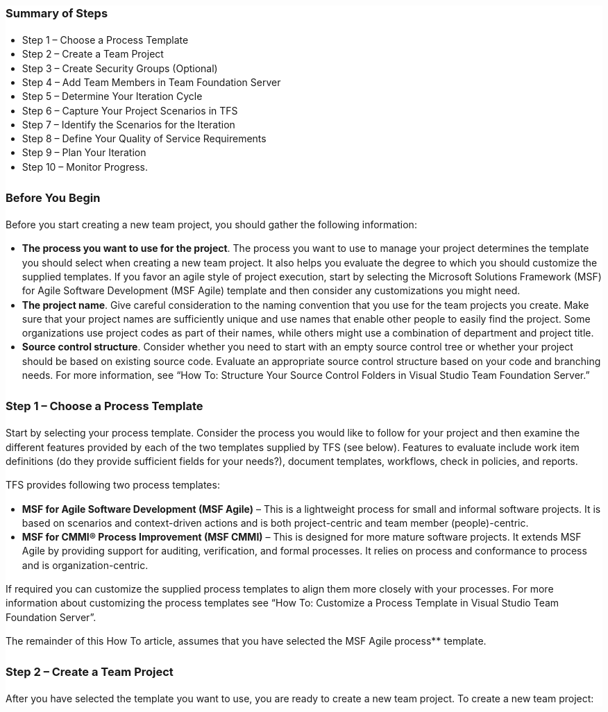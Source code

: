 ### Summary of Steps
* Step 1 – Choose a Process Template
* Step 2 – Create a Team Project
* Step 3 – Create Security Groups (Optional)
* Step 4 – Add Team Members in Team Foundation Server 
* Step 5 – Determine Your Iteration Cycle
* Step 6 – Capture Your Project Scenarios in TFS
* Step 7 – Identify the Scenarios for the Iteration
* Step 8 – Define Your Quality of Service Requirements
* Step 9 – Plan Your Iteration
* Step 10 – Monitor Progress.

### Before You Begin
Before you start creating a new team project, you should gather the following information:

* **The process you want to use for the project**. The process you want to use to manage your project determines the template you should select when creating a new team project. It also helps you evaluate the degree to which you should customize the supplied templates. If you favor an agile style of project execution, start by selecting the Microsoft Solutions Framework (MSF) for Agile Software Development (MSF Agile) template and then consider any customizations you might need. 
* **The project name**. Give careful consideration to the naming convention that you use for the team projects you create. Make sure that your project names are sufficiently unique and use names that enable other people to easily find the project. Some organizations use project codes as part of their names, while others might use a combination of department and project title.
* **Source control structure**. Consider whether you need to start with an empty source control tree or whether your project should be based on existing source code. Evaluate an appropriate source control structure based on your code and branching needs. For more information, see “How To: Structure Your Source Control Folders in Visual Studio Team Foundation Server.”

### Step 1 – Choose a Process Template
Start by selecting your process template. Consider the process you would like to follow for your project and then examine the different features provided by each of the two templates supplied by TFS (see below). Features to evaluate include work item definitions (do they provide sufficient fields for your needs?), document templates, workflows, check in policies, and reports.

TFS provides following two process templates:

* **MSF for Agile Software Development (MSF Agile)** – This is a lightweight process for small and informal software projects. It is based on scenarios and context-driven actions and is both project-centric and team member (people)-centric.
* **MSF for CMMI® Process Improvement (MSF CMMI)** – This is designed for more mature software projects. It extends MSF Agile by providing support for auditing, verification, and formal processes. It relies on process and conformance to process and is organization-centric. 

If required you can customize the supplied process templates to align them more closely with your processes. For more information about customizing the process templates see “How To: Customize a Process Template in Visual Studio Team Foundation Server”. 

The remainder of this How To article, assumes that you have selected the MSF Agile process** template.

### Step 2 – Create a Team Project
After you have selected the template you want to use, you are ready to create a new team project. To create a new team project:
